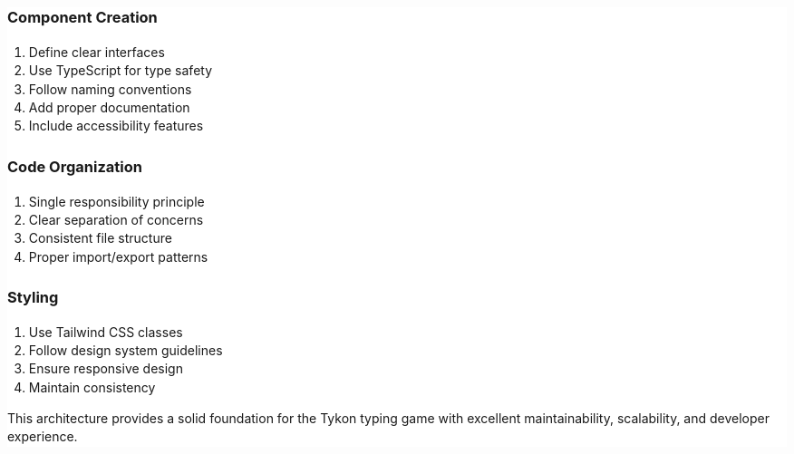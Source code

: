 ### Component Creation
1. Define clear interfaces
2. Use TypeScript for type safety
3. Follow naming conventions
4. Add proper documentation
5. Include accessibility features

### Code Organization
1. Single responsibility principle
2. Clear separation of concerns
3. Consistent file structure
4. Proper import/export patterns

### Styling
1. Use Tailwind CSS classes
2. Follow design system guidelines
3. Ensure responsive design
4. Maintain consistency

This architecture provides a solid foundation for the Tykon typing game with excellent maintainability, scalability, and developer experience. 
